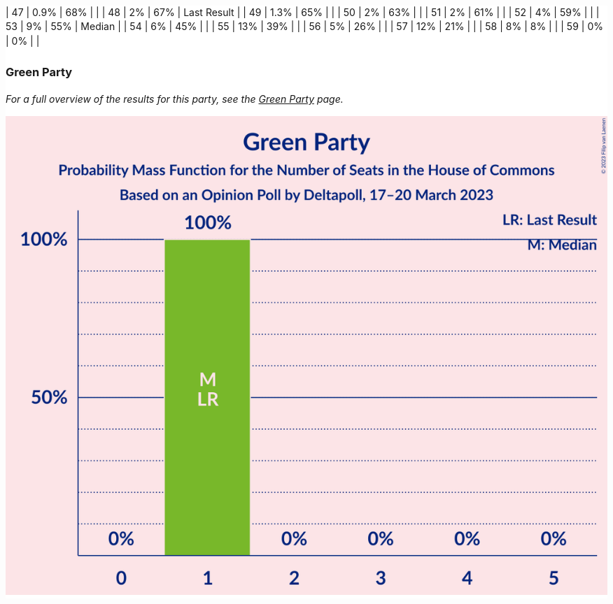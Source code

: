 | 47 | 0.9% | 68% |  |
| 48 | 2% | 67% | Last Result |
| 49 | 1.3% | 65% |  |
| 50 | 2% | 63% |  |
| 51 | 2% | 61% |  |
| 52 | 4% | 59% |  |
| 53 | 9% | 55% | Median |
| 54 | 6% | 45% |  |
| 55 | 13% | 39% |  |
| 56 | 5% | 26% |  |
| 57 | 12% | 21% |  |
| 58 | 8% | 8% |  |
| 59 | 0% | 0% |  |

### Green Party

*For a full overview of the results for this party, see the [Green Party](party-greenparty.html) page.*

![Graph with seats probability mass function not yet produced](2023-03-20-Deltapoll-seats-pmf-greenparty.png "Seats Probability Mass Function")
